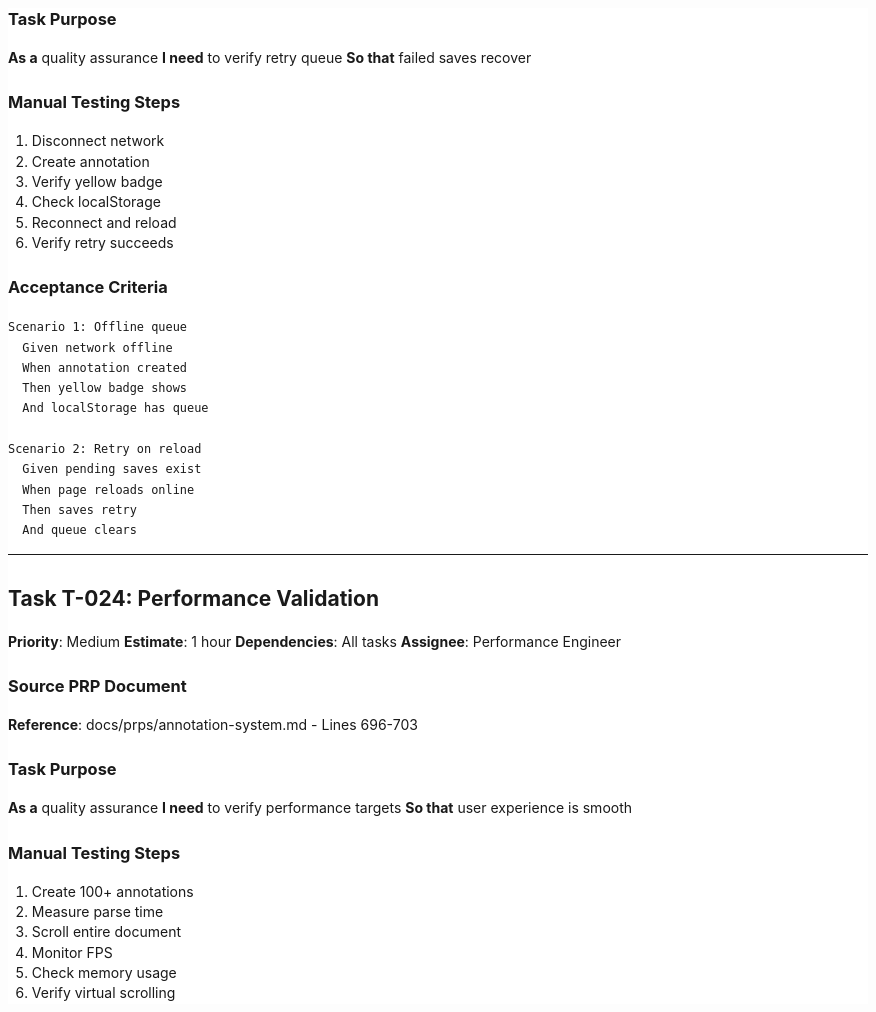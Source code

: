 ### Task Purpose
**As a** quality assurance
**I need** to verify retry queue
**So that** failed saves recover

### Manual Testing Steps
1. Disconnect network
2. Create annotation
3. Verify yellow badge
4. Check localStorage
5. Reconnect and reload
6. Verify retry succeeds

### Acceptance Criteria

```gherkin
Scenario 1: Offline queue
  Given network offline
  When annotation created
  Then yellow badge shows
  And localStorage has queue

Scenario 2: Retry on reload
  Given pending saves exist
  When page reloads online
  Then saves retry
  And queue clears
```

---

## Task T-024: Performance Validation

**Priority**: Medium
**Estimate**: 1 hour
**Dependencies**: All tasks
**Assignee**: Performance Engineer

### Source PRP Document
**Reference**: docs/prps/annotation-system.md - Lines 696-703

### Task Purpose
**As a** quality assurance
**I need** to verify performance targets
**So that** user experience is smooth

### Manual Testing Steps
1. Create 100+ annotations
2. Measure parse time
3. Scroll entire document
4. Monitor FPS
5. Check memory usage
6. Verify virtual scrolling
